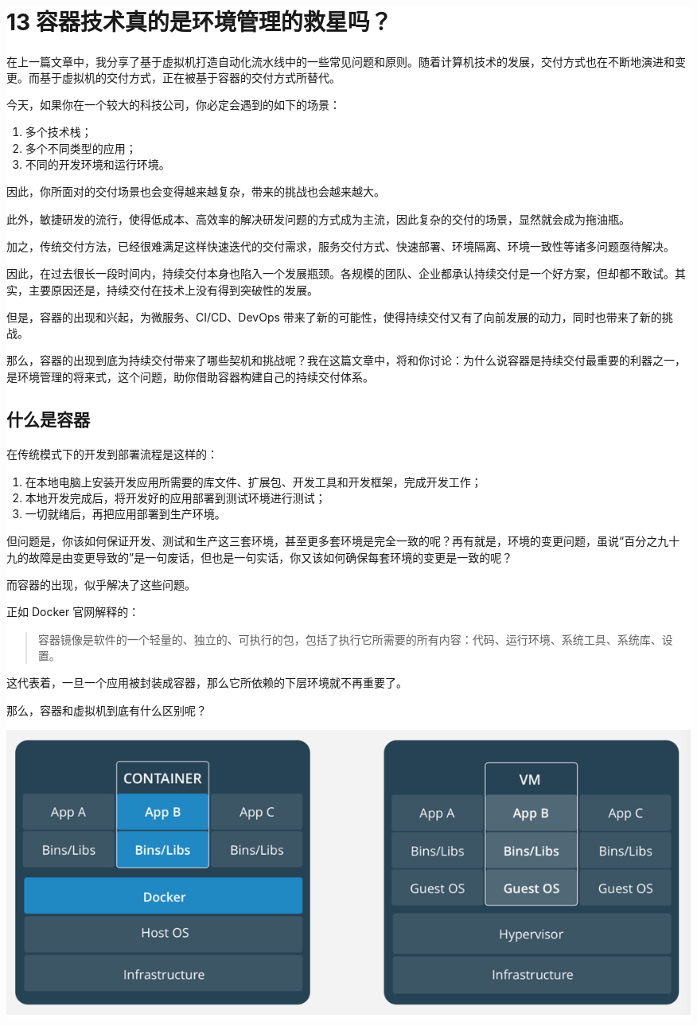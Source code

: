 # 13 容器技术真的是环境管理的救星吗？

在上一篇文章中，我分享了基于虚拟机打造自动化流水线中的一些常见问题和原则。随着计算机技术的发展，交付方式也在不断地演进和变更。而基于虚拟机的交付方式，正在被基于容器的交付方式所替代。

今天，如果你在一个较大的科技公司，你必定会遇到的如下的场景：

1. 多个技术栈；
1. 多个不同类型的应用；
1. 不同的开发环境和运行环境。

因此，你所面对的交付场景也会变得越来越复杂，带来的挑战也会越来越大。

此外，敏捷研发的流行，使得低成本、高效率的解决研发问题的方式成为主流，因此复杂的交付的场景，显然就会成为拖油瓶。

加之，传统交付方法，已经很难满足这样快速迭代的交付需求，服务交付方式、快速部署、环境隔离、环境一致性等诸多问题亟待解决。

因此，在过去很长一段时间内，持续交付本身也陷入一个发展瓶颈。各规模的团队、企业都承认持续交付是一个好方案，但却都不敢试。其实，主要原因还是，持续交付在技术上没有得到突破性的发展。

但是，容器的出现和兴起，为微服务、CI/CD、DevOps 带来了新的可能性，使得持续交付又有了向前发展的动力，同时也带来了新的挑战。

那么，容器的出现到底为持续交付带来了哪些契机和挑战呢？我在这篇文章中，将和你讨论：为什么说容器是持续交付最重要的利器之一，是环境管理的将来式，这个问题，助你借助容器构建自己的持续交付体系。

## 什么是容器

在传统模式下的开发到部署流程是这样的：

1. 在本地电脑上安装开发应用所需要的库文件、扩展包、开发工具和开发框架，完成开发工作；
1. 本地开发完成后，将开发好的应用部署到测试环境进行测试；
1. 一切就绪后，再把应用部署到生产环境。

但问题是，你该如何保证开发、测试和生产这三套环境，甚至更多套环境是完全一致的呢？再有就是，环境的变更问题，虽说“百分之九十九的故障是由变更导致的”是一句废话，但也是一句实话，你又该如何确保每套环境的变更是一致的呢？

而容器的出现，似乎解决了这些问题。

正如 Docker 官网解释的：

> 容器镜像是软件的一个轻量的、独立的、可执行的包，包括了执行它所需要的所有内容：代码、运行环境、系统工具、系统库、设置。

这代表着，一旦一个应用被封装成容器，那么它所依赖的下层环境就不再重要了。

那么，容器和虚拟机到底有什么区别呢？

![img](assets/394eb166b74653303f5eb1064c0df772.png)
